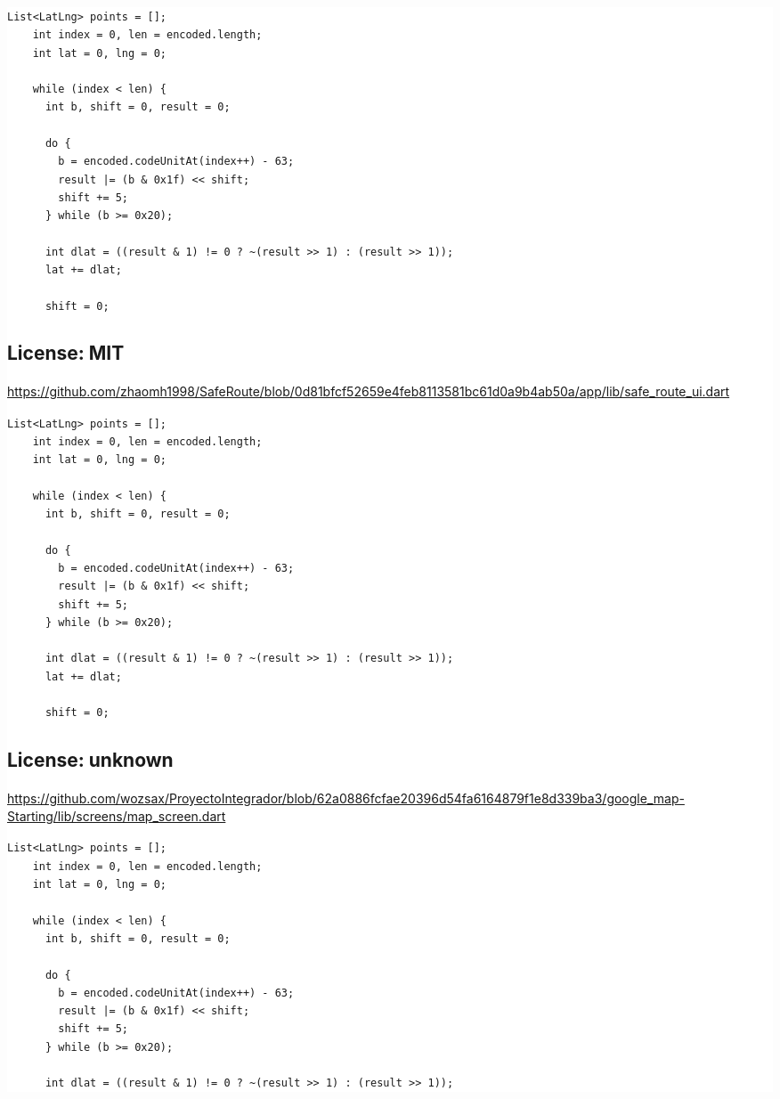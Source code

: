 ```
List<LatLng> points = [];
    int index = 0, len = encoded.length;
    int lat = 0, lng = 0;

    while (index < len) {
      int b, shift = 0, result = 0;
      
      do {
        b = encoded.codeUnitAt(index++) - 63;
        result |= (b & 0x1f) << shift;
        shift += 5;
      } while (b >= 0x20);
      
      int dlat = ((result & 1) != 0 ? ~(result >> 1) : (result >> 1));
      lat += dlat;

      shift = 0;
```


## License: MIT
https://github.com/zhaomh1998/SafeRoute/blob/0d81bfcf52659e4feb8113581bc61d0a9b4ab50a/app/lib/safe_route_ui.dart

```
List<LatLng> points = [];
    int index = 0, len = encoded.length;
    int lat = 0, lng = 0;

    while (index < len) {
      int b, shift = 0, result = 0;
      
      do {
        b = encoded.codeUnitAt(index++) - 63;
        result |= (b & 0x1f) << shift;
        shift += 5;
      } while (b >= 0x20);
      
      int dlat = ((result & 1) != 0 ? ~(result >> 1) : (result >> 1));
      lat += dlat;

      shift = 0;
```


## License: unknown
https://github.com/wozsax/ProyectoIntegrador/blob/62a0886fcfae20396d54fa6164879f1e8d339ba3/google_map-Starting/lib/screens/map_screen.dart

```
List<LatLng> points = [];
    int index = 0, len = encoded.length;
    int lat = 0, lng = 0;

    while (index < len) {
      int b, shift = 0, result = 0;
      
      do {
        b = encoded.codeUnitAt(index++) - 63;
        result |= (b & 0x1f) << shift;
        shift += 5;
      } while (b >= 0x20);
      
      int dlat = ((result & 1) != 0 ? ~(result >> 1) : (result >> 1));
```